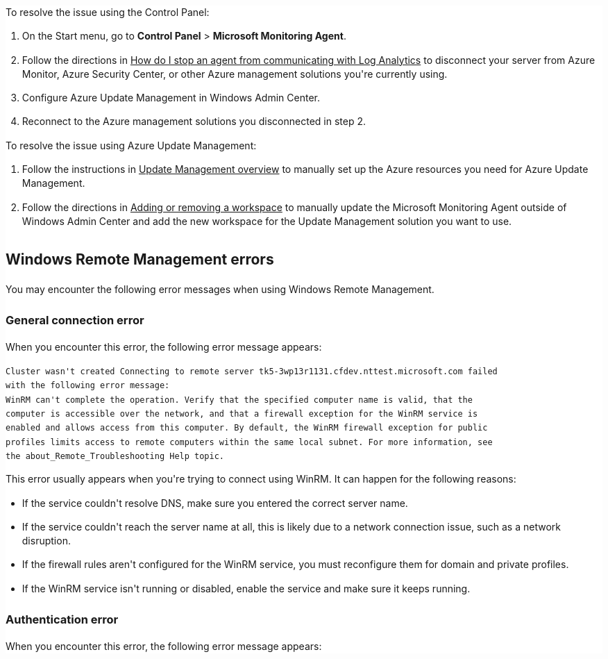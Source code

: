 To resolve the issue using the Control Panel:

1. On the Start menu, go to **Control Panel** > **Microsoft Monitoring Agent**.

1. Follow the directions in [How do I stop an agent from communicating with Log Analytics](/azure/azure-monitor/platform/log-faq#q-how-do-i-stop-an-agent-from-communicating-with-log-analytics) to disconnect your server from Azure Monitor, Azure Security Center, or other Azure management solutions you're currently using.

1. Configure Azure Update Management in Windows Admin Center.

1. Reconnect to the Azure management solutions you disconnected in step 2.

To resolve the issue using Azure Update Management:

1. Follow the instructions in [Update Management overview](/azure/automation/update-management/overview) to manually set up the Azure resources you need for Azure Update Management.

1. Follow the directions in [Adding or removing a workspace](/azure/azure-monitor/platform/agent-manage#adding-or-removing-a-workspace) to manually update the Microsoft Monitoring Agent outside of Windows Admin Center and add the new workspace for the Update Management solution you want to use.

## Windows Remote Management errors

You may encounter the following error messages when using Windows Remote Management.

### General connection error

When you encounter this error, the following error message appears:

```error
Cluster wasn't created Connecting to remote server tk5-3wp13r1131.cfdev.nttest.microsoft.com failed
with the following error message:
WinRM can't complete the operation. Verify that the specified computer name is valid, that the
computer is accessible over the network, and that a firewall exception for the WinRM service is
enabled and allows access from this computer. By default, the WinRM firewall exception for public
profiles limits access to remote computers within the same local subnet. For more information, see
the about_Remote_Troubleshooting Help topic.
```

This error usually appears when you're trying to connect using WinRM. It can happen for the following reasons:

- If the service couldn't resolve DNS, make sure you entered the correct server name.

- If the service couldn't reach the server name at all, this is likely due to a network connection issue, such as a network disruption.

- If the firewall rules aren't configured for the WinRM service, you must reconfigure them for domain and private profiles.

- If the WinRM service isn't running or disabled, enable the service and make sure it keeps running.

### Authentication error

When you encounter this error, the following error message appears:
